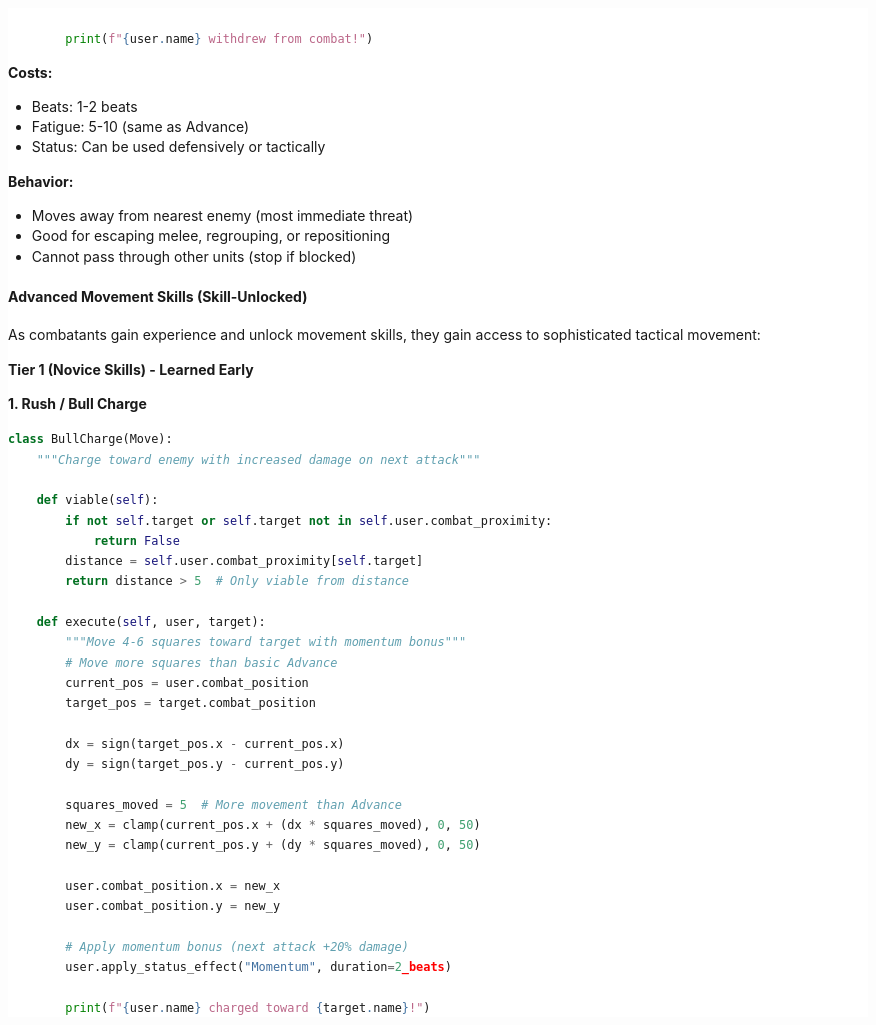 ```python
        
        print(f"{user.name} withdrew from combat!")
```

**Costs:**
- Beats: 1-2 beats
- Fatigue: 5-10 (same as Advance)
- Status: Can be used defensively or tactically

**Behavior:**
- Moves away from nearest enemy (most immediate threat)
- Good for escaping melee, regrouping, or repositioning
- Cannot pass through other units (stop if blocked)

#### Advanced Movement Skills (Skill-Unlocked)

As combatants gain experience and unlock movement skills, they gain access to sophisticated tactical movement:

**Tier 1 (Novice Skills) - Learned Early**

**1. Rush / Bull Charge**
```python
class BullCharge(Move):
    """Charge toward enemy with increased damage on next attack"""
    
    def viable(self):
        if not self.target or self.target not in self.user.combat_proximity:
            return False
        distance = self.user.combat_proximity[self.target]
        return distance > 5  # Only viable from distance
    
    def execute(self, user, target):
        """Move 4-6 squares toward target with momentum bonus"""
        # Move more squares than basic Advance
        current_pos = user.combat_position
        target_pos = target.combat_position
        
        dx = sign(target_pos.x - current_pos.x)
        dy = sign(target_pos.y - current_pos.y)
        
        squares_moved = 5  # More movement than Advance
        new_x = clamp(current_pos.x + (dx * squares_moved), 0, 50)
        new_y = clamp(current_pos.y + (dy * squares_moved), 0, 50)
        
        user.combat_position.x = new_x
        user.combat_position.y = new_y
        
        # Apply momentum bonus (next attack +20% damage)
        user.apply_status_effect("Momentum", duration=2_beats)
        
        print(f"{user.name} charged toward {target.name}!")
```
